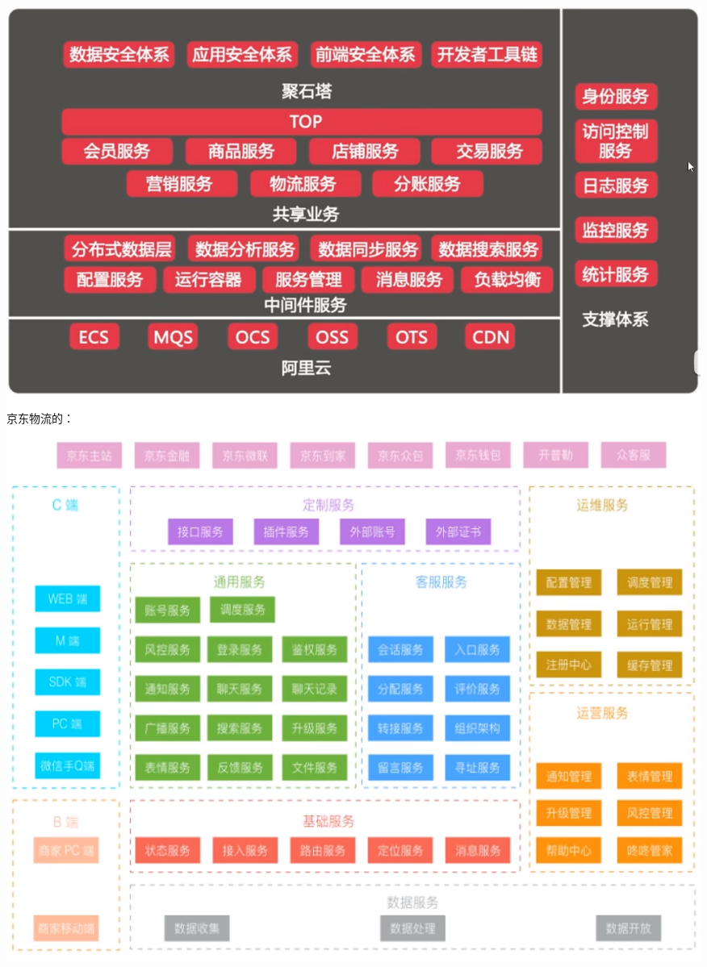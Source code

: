 ![阿里的](SpringCloud.assets/ef6092b03932cb7f6f4b7e20ff370261.png)

京东物流的：

![京东物流](SpringCloud.assets/b7f15e802845e6ecdc4c13e2685789c1.png)
